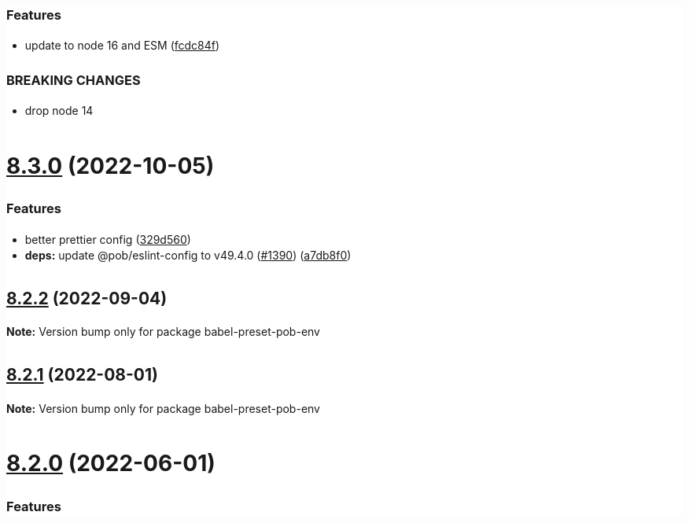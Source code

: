 
### Features

* update to node 16 and ESM ([fcdc84f](https://github.com/christophehurpeau/pob/commit/fcdc84f423ac27fd6324b673b9da340b0d22a738))


### BREAKING CHANGES

* drop node 14





# [8.3.0](https://github.com/christophehurpeau/pob/compare/babel-preset-pob-env@8.2.2...babel-preset-pob-env@8.3.0) (2022-10-05)


### Features

* better prettier config ([329d560](https://github.com/christophehurpeau/pob/commit/329d560594cade521e35a6f3237888db49f67b87))
* **deps:** update @pob/eslint-config to v49.4.0 ([#1390](https://github.com/christophehurpeau/pob/issues/1390)) ([a7db8f0](https://github.com/christophehurpeau/pob/commit/a7db8f09a0bee265458ce0f0fa2518fd46adcfbb))





## [8.2.2](https://github.com/christophehurpeau/pob/compare/babel-preset-pob-env@8.2.1...babel-preset-pob-env@8.2.2) (2022-09-04)

**Note:** Version bump only for package babel-preset-pob-env





## [8.2.1](https://github.com/christophehurpeau/pob/compare/babel-preset-pob-env@8.2.0...babel-preset-pob-env@8.2.1) (2022-08-01)

**Note:** Version bump only for package babel-preset-pob-env





# [8.2.0](https://github.com/christophehurpeau/pob/compare/babel-preset-pob-env@8.1.1...babel-preset-pob-env@8.2.0) (2022-06-01)


### Features
